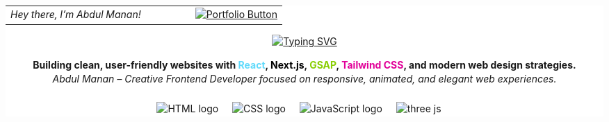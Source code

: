 

<table align="center">
  <tr>
    <td align="left"><i>Hey there, I’m Abdul Manan!</i></td>
    <td width="50"></td>
    <td align="right">
      <a href="https://manandevs.vercel.app/" target="_blank"  rel="noopener noreferrer">
        <img src="https://img.shields.io/badge/Visit%20My%20Portfolio-ff5733?style=for-the-badge&logo=firefox-browser&logoColor=white" alt="Portfolio Button"/>
      </a>
    </td>
  </tr>
</table>



<p align="center">
  <a href="#">
<img src="https://readme-typing-svg.demolab.com?font=Fira+Code&size=32&pause=1000&color=%23FF5733&center=true&vCenter=true&width=750&lines=Hey%2C+I'm+Abdul+Manan!;Passionate+Frontend+Developer+%26+Designer;React.js+%7C+Next.js+%7C+Three.js+%7C+GSAP;Transforming+Ideas+Into+Interactive+Experiences;Always+Learning+%26+Building+For+Impact" alt="Typing SVG" />
  </a>
</p>

<p align="center">
  <b>
    Building clean, user-friendly websites with
    <span style="color:#61dafb;">React</span>,
    <span style="color:#000;">Next.js</span>,
    <span style="color:#88ce02;">GSAP</span>,
    <span style="color:#e10098;">Tailwind CSS</span>,
    and modern web design strategies.
  </b>
  <br>
  <i>Abdul Manan – Creative Frontend Developer focused on responsive, animated, and elegant web experiences.</i>
</p>

###
<div align="center">
  <img src="https://github.com/user-attachments/assets/dea8dbd4-de71-49c4-bee0-9b6e516e5249" height="84" alt="HTML logo" />
  <img width="12" />

  <img src="https://github.com/user-attachments/assets/98dd073c-a871-4cad-a8a6-72fb1a6a9e00" height="84" alt="CSS logo" />
  <img width="12" />

  <img src="https://github.com/user-attachments/assets/3259f38c-aeb1-4070-8616-7c922d9167a5" height="84" alt="JavaScript logo" />
  <img width="12" />

  <img src="https://github.com/user-attachments/assets/c4e6f685-00aa-444c-8eb5-d0f7f87b4bc3" width="255" height="198" alt="three js" />
  <img width="12" />
